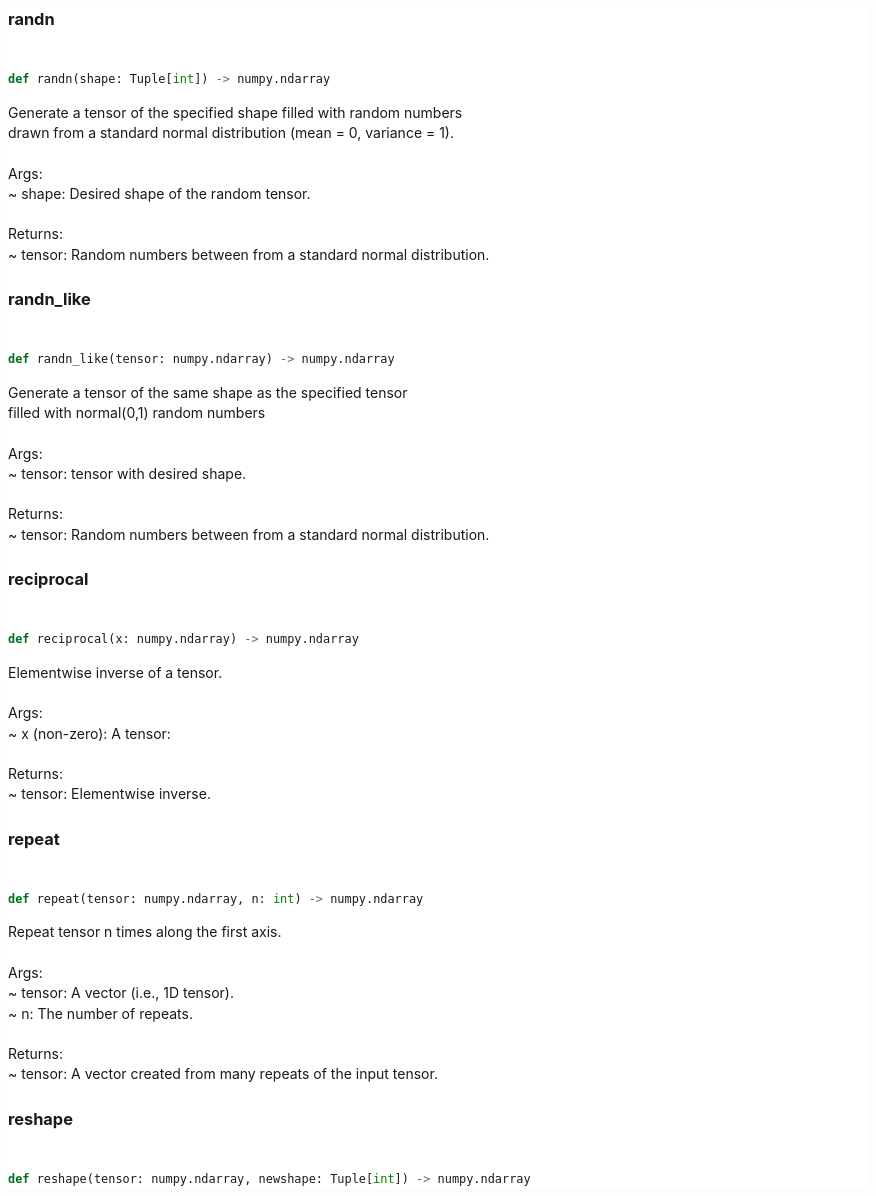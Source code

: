 ### randn
```py

def randn(shape: Tuple[int]) -> numpy.ndarray

```



Generate a tensor of the specified shape filled with random numbers<br />drawn from a standard normal distribution (mean = 0, variance = 1).<br /><br />Args:<br /> ~ shape: Desired shape of the random tensor.<br /><br />Returns:<br /> ~ tensor: Random numbers between from a standard normal distribution.


### randn\_like
```py

def randn_like(tensor: numpy.ndarray) -> numpy.ndarray

```



Generate a tensor of the same shape as the specified tensor<br />filled with normal(0,1) random numbers<br /><br />Args:<br /> ~ tensor: tensor with desired shape.<br /><br />Returns:<br /> ~ tensor: Random numbers between from a standard normal distribution.


### reciprocal
```py

def reciprocal(x: numpy.ndarray) -> numpy.ndarray

```



Elementwise inverse of a tensor.<br /><br />Args:<br /> ~ x (non-zero): A tensor:<br /><br />Returns:<br /> ~ tensor: Elementwise inverse.


### repeat
```py

def repeat(tensor: numpy.ndarray, n: int) -> numpy.ndarray

```



Repeat tensor n times along the first axis.<br /><br />Args:<br /> ~ tensor: A vector (i.e., 1D tensor).<br /> ~ n: The number of repeats.<br /><br />Returns:<br /> ~ tensor: A vector created from many repeats of the input tensor.


### reshape
```py

def reshape(tensor: numpy.ndarray, newshape: Tuple[int]) -> numpy.ndarray

```
